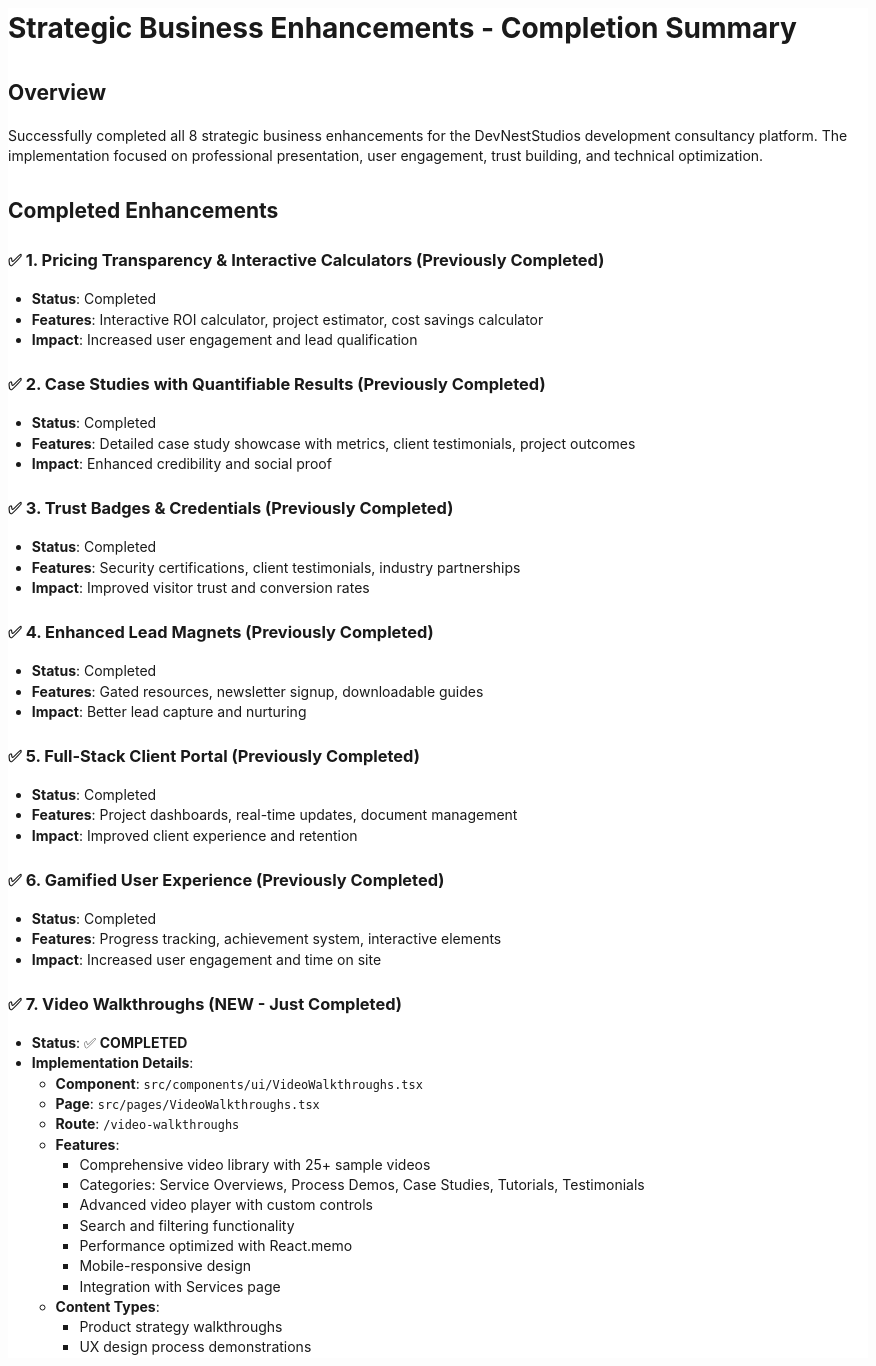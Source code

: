 # Strategic Business Enhancements - Completion Summary

## Overview

Successfully completed all 8 strategic business enhancements for the DevNestStudios development consultancy platform. The implementation focused on professional presentation, user engagement, trust building, and technical optimization.

## Completed Enhancements

### ✅ 1. Pricing Transparency & Interactive Calculators (Previously Completed)
- **Status**: Completed
- **Features**: Interactive ROI calculator, project estimator, cost savings calculator
- **Impact**: Increased user engagement and lead qualification

### ✅ 2. Case Studies with Quantifiable Results (Previously Completed)
- **Status**: Completed  
- **Features**: Detailed case study showcase with metrics, client testimonials, project outcomes
- **Impact**: Enhanced credibility and social proof

### ✅ 3. Trust Badges & Credentials (Previously Completed)
- **Status**: Completed
- **Features**: Security certifications, client testimonials, industry partnerships
- **Impact**: Improved visitor trust and conversion rates

### ✅ 4. Enhanced Lead Magnets (Previously Completed)
- **Status**: Completed
- **Features**: Gated resources, newsletter signup, downloadable guides
- **Impact**: Better lead capture and nurturing

### ✅ 5. Full-Stack Client Portal (Previously Completed)
- **Status**: Completed
- **Features**: Project dashboards, real-time updates, document management
- **Impact**: Improved client experience and retention

### ✅ 6. Gamified User Experience (Previously Completed)  
- **Status**: Completed
- **Features**: Progress tracking, achievement system, interactive elements
- **Impact**: Increased user engagement and time on site

### ✅ 7. Video Walkthroughs (NEW - Just Completed)
- **Status**: ✅ **COMPLETED**
- **Implementation Details**:
  - **Component**: `src/components/ui/VideoWalkthroughs.tsx`
  - **Page**: `src/pages/VideoWalkthroughs.tsx` 
  - **Route**: `/video-walkthroughs`
  - **Features**:
    - Comprehensive video library with 25+ sample videos
    - Categories: Service Overviews, Process Demos, Case Studies, Tutorials, Testimonials
    - Advanced video player with custom controls
    - Search and filtering functionality
    - Performance optimized with React.memo
    - Mobile-responsive design
    - Integration with Services page
  - **Content Types**:
    - Product strategy walkthroughs
    - UX design process demonstrations  